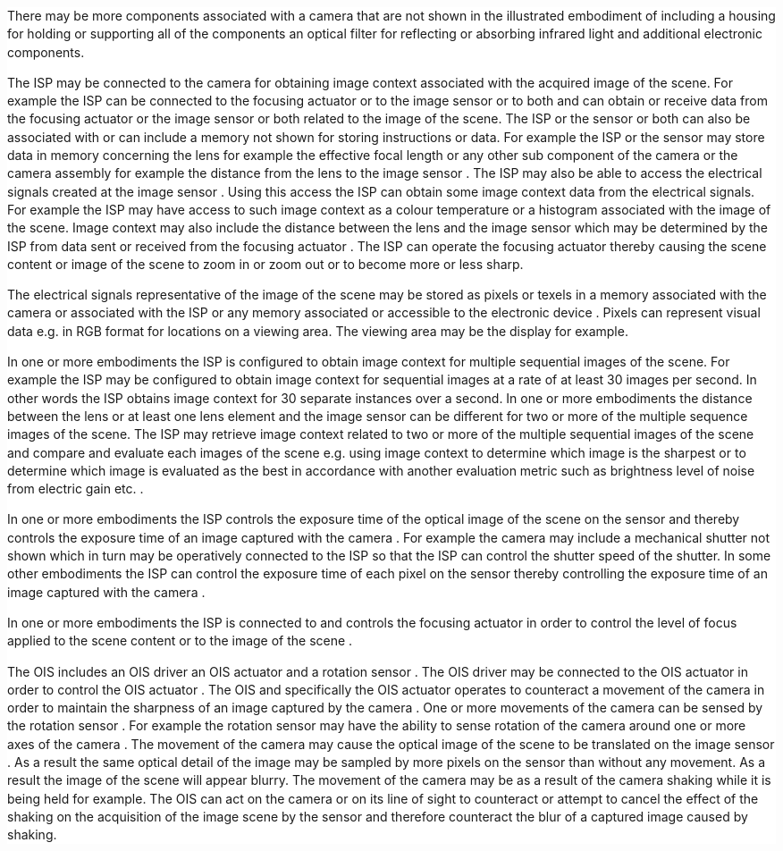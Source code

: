 There may be more components associated with a camera that are not shown in the illustrated embodiment of including a housing for holding or supporting all of the components an optical filter for reflecting or absorbing infrared light and additional electronic components.

The ISP may be connected to the camera for obtaining image context associated with the acquired image of the scene. For example the ISP can be connected to the focusing actuator or to the image sensor or to both and can obtain or receive data from the focusing actuator or the image sensor or both related to the image of the scene. The ISP or the sensor or both can also be associated with or can include a memory not shown for storing instructions or data. For example the ISP or the sensor may store data in memory concerning the lens for example the effective focal length or any other sub component of the camera or the camera assembly for example the distance from the lens to the image sensor . The ISP may also be able to access the electrical signals created at the image sensor . Using this access the ISP can obtain some image context data from the electrical signals. For example the ISP may have access to such image context as a colour temperature or a histogram associated with the image of the scene. Image context may also include the distance between the lens and the image sensor which may be determined by the ISP from data sent or received from the focusing actuator . The ISP can operate the focusing actuator thereby causing the scene content or image of the scene to zoom in or zoom out or to become more or less sharp.

The electrical signals representative of the image of the scene may be stored as pixels or texels in a memory associated with the camera or associated with the ISP or any memory associated or accessible to the electronic device . Pixels can represent visual data e.g. in RGB format for locations on a viewing area. The viewing area may be the display for example.

In one or more embodiments the ISP is configured to obtain image context for multiple sequential images of the scene. For example the ISP may be configured to obtain image context for sequential images at a rate of at least 30 images per second. In other words the ISP obtains image context for 30 separate instances over a second. In one or more embodiments the distance between the lens or at least one lens element and the image sensor can be different for two or more of the multiple sequence images of the scene. The ISP may retrieve image context related to two or more of the multiple sequential images of the scene and compare and evaluate each images of the scene e.g. using image context to determine which image is the sharpest or to determine which image is evaluated as the best in accordance with another evaluation metric such as brightness level of noise from electric gain etc. .

In one or more embodiments the ISP controls the exposure time of the optical image of the scene on the sensor and thereby controls the exposure time of an image captured with the camera . For example the camera may include a mechanical shutter not shown which in turn may be operatively connected to the ISP so that the ISP can control the shutter speed of the shutter. In some other embodiments the ISP can control the exposure time of each pixel on the sensor thereby controlling the exposure time of an image captured with the camera .

In one or more embodiments the ISP is connected to and controls the focusing actuator in order to control the level of focus applied to the scene content or to the image of the scene .

The OIS includes an OIS driver an OIS actuator and a rotation sensor . The OIS driver may be connected to the OIS actuator in order to control the OIS actuator . The OIS and specifically the OIS actuator operates to counteract a movement of the camera in order to maintain the sharpness of an image captured by the camera . One or more movements of the camera can be sensed by the rotation sensor . For example the rotation sensor may have the ability to sense rotation of the camera around one or more axes of the camera . The movement of the camera may cause the optical image of the scene to be translated on the image sensor . As a result the same optical detail of the image may be sampled by more pixels on the sensor than without any movement. As a result the image of the scene will appear blurry. The movement of the camera may be as a result of the camera shaking while it is being held for example. The OIS can act on the camera or on its line of sight to counteract or attempt to cancel the effect of the shaking on the acquisition of the image scene by the sensor and therefore counteract the blur of a captured image caused by shaking.
